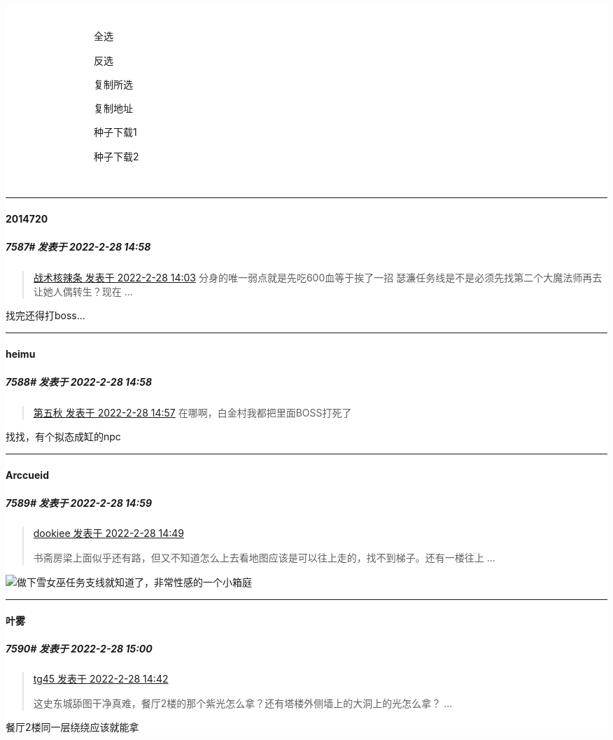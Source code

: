                                         

                                全选

                                反选

                                复制所选

                                复制地址

                                种子下载1

                                种子下载2

                                        

*****

####  2014720  
##### 7587#       发表于 2022-2-28 14:58

<blockquote><a href="httphttps://bbs.saraba1st.com/2b/forum.php?mod=redirect&amp;goto=findpost&amp;pid=54863013&amp;ptid=2009253" target="_blank">战术核辣条 发表于 2022-2-28 14:03</a>
分身的唯一弱点就是先吃600血等于挨了一招
瑟濂任务线是不是必须先找第二个大魔法师再去让她人偶转生？现在 ...</blockquote>
找完还得打boss…

*****

####  heimu  
##### 7588#       发表于 2022-2-28 14:58

<blockquote><a href="httphttps://bbs.saraba1st.com/2b/forum.php?mod=redirect&amp;goto=findpost&amp;pid=54863721&amp;ptid=2009253" target="_blank">第五秋 发表于 2022-2-28 14:57</a>
在哪啊，白金村我都把里面BOSS打死了</blockquote>
找找，有个拟态成缸的npc

*****

####  Arccueid  
##### 7589#       发表于 2022-2-28 14:59

<blockquote><a href="httphttps://bbs.saraba1st.com/2b/forum.php?mod=redirect&amp;goto=findpost&amp;pid=54863601&amp;ptid=2009253" target="_blank">dookiee 发表于 2022-2-28 14:49</a>

书斋房梁上面似乎还有路，但又不知道怎么上去看地图应该是可以往上走的，找不到梯子。还有一楼往上 ...</blockquote>
<img src="https://static.saraba1st.com/image/smiley/face2017/053.png" referrerpolicy="no-referrer">做下雪女巫任务支线就知道了，非常性感的一个小箱庭

*****

####  叶雾  
##### 7590#       发表于 2022-2-28 15:00

<blockquote><a href="httphttps://bbs.saraba1st.com/2b/forum.php?mod=redirect&amp;goto=findpost&amp;pid=54863510&amp;ptid=2009253" target="_blank">tg45 发表于 2022-2-28 14:42</a>

这史东城舔图干净真难，餐厅2楼的那个紫光怎么拿？还有塔楼外侧墙上的大洞上的光怎么拿？ ...</blockquote>
餐厅2楼同一层绕绕应该就能拿
